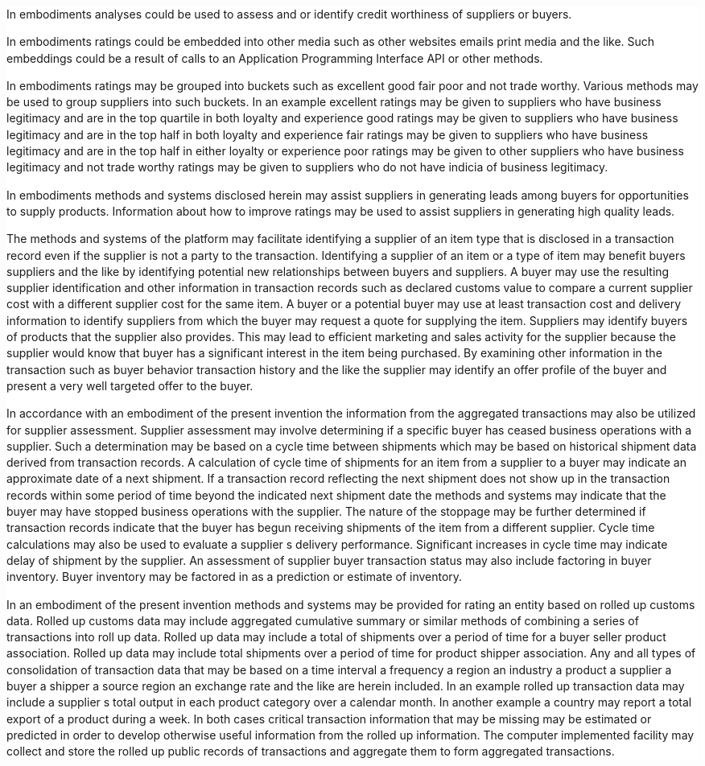 In embodiments analyses could be used to assess and or identify credit worthiness of suppliers or buyers.

In embodiments ratings could be embedded into other media such as other websites emails print media and the like. Such embeddings could be a result of calls to an Application Programming Interface API or other methods.

In embodiments ratings may be grouped into buckets such as excellent good fair poor and not trade worthy. Various methods may be used to group suppliers into such buckets. In an example excellent ratings may be given to suppliers who have business legitimacy and are in the top quartile in both loyalty and experience good ratings may be given to suppliers who have business legitimacy and are in the top half in both loyalty and experience fair ratings may be given to suppliers who have business legitimacy and are in the top half in either loyalty or experience poor ratings may be given to other suppliers who have business legitimacy and not trade worthy ratings may be given to suppliers who do not have indicia of business legitimacy.

In embodiments methods and systems disclosed herein may assist suppliers in generating leads among buyers for opportunities to supply products. Information about how to improve ratings may be used to assist suppliers in generating high quality leads.

The methods and systems of the platform may facilitate identifying a supplier of an item type that is disclosed in a transaction record even if the supplier is not a party to the transaction. Identifying a supplier of an item or a type of item may benefit buyers suppliers and the like by identifying potential new relationships between buyers and suppliers. A buyer may use the resulting supplier identification and other information in transaction records such as declared customs value to compare a current supplier cost with a different supplier cost for the same item. A buyer or a potential buyer may use at least transaction cost and delivery information to identify suppliers from which the buyer may request a quote for supplying the item. Suppliers may identify buyers of products that the supplier also provides. This may lead to efficient marketing and sales activity for the supplier because the supplier would know that buyer has a significant interest in the item being purchased. By examining other information in the transaction such as buyer behavior transaction history and the like the supplier may identify an offer profile of the buyer and present a very well targeted offer to the buyer.

In accordance with an embodiment of the present invention the information from the aggregated transactions may also be utilized for supplier assessment. Supplier assessment may involve determining if a specific buyer has ceased business operations with a supplier. Such a determination may be based on a cycle time between shipments which may be based on historical shipment data derived from transaction records. A calculation of cycle time of shipments for an item from a supplier to a buyer may indicate an approximate date of a next shipment. If a transaction record reflecting the next shipment does not show up in the transaction records within some period of time beyond the indicated next shipment date the methods and systems may indicate that the buyer may have stopped business operations with the supplier. The nature of the stoppage may be further determined if transaction records indicate that the buyer has begun receiving shipments of the item from a different supplier. Cycle time calculations may also be used to evaluate a supplier s delivery performance. Significant increases in cycle time may indicate delay of shipment by the supplier. An assessment of supplier buyer transaction status may also include factoring in buyer inventory. Buyer inventory may be factored in as a prediction or estimate of inventory.

In an embodiment of the present invention methods and systems may be provided for rating an entity based on rolled up customs data. Rolled up customs data may include aggregated cumulative summary or similar methods of combining a series of transactions into roll up data. Rolled up data may include a total of shipments over a period of time for a buyer seller product association. Rolled up data may include total shipments over a period of time for product shipper association. Any and all types of consolidation of transaction data that may be based on a time interval a frequency a region an industry a product a supplier a buyer a shipper a source region an exchange rate and the like are herein included. In an example rolled up transaction data may include a supplier s total output in each product category over a calendar month. In another example a country may report a total export of a product during a week. In both cases critical transaction information that may be missing may be estimated or predicted in order to develop otherwise useful information from the rolled up information. The computer implemented facility may collect and store the rolled up public records of transactions and aggregate them to form aggregated transactions.
